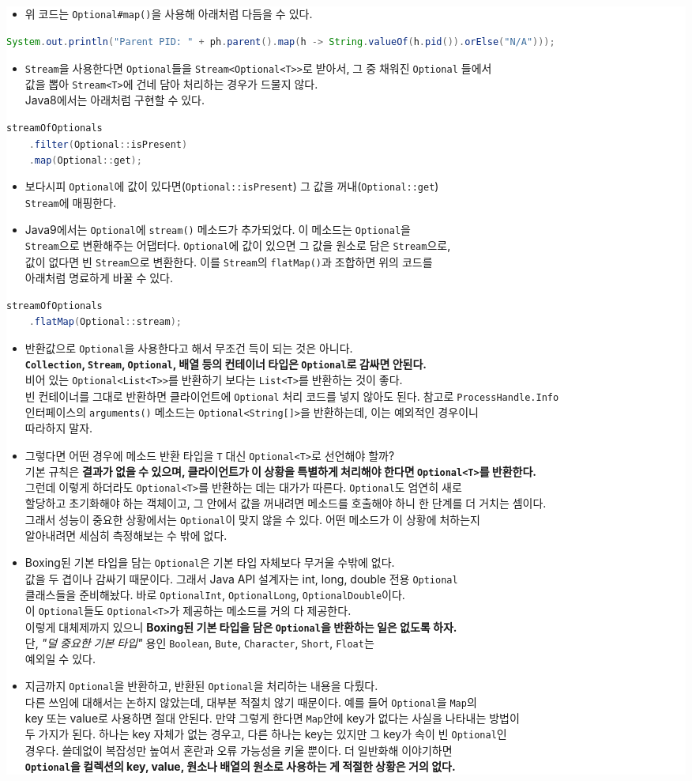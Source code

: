 - 위 코드는 `Optional#map()`을 사용해 아래처럼 다듬을 수 있다.

```java
System.out.println("Parent PID: " + ph.parent().map(h -> String.valueOf(h.pid()).orElse("N/A")));
```

- `Stream`을 사용한다면 `Optional`들을 `Stream<Optional<T>>`로 받아서, 그 중 채워진 `Optional` 들에서  
  값을 뽑아 `Stream<T>`에 건네 담아 처리하는 경우가 드물지 않다.  
  Java8에서는 아래처럼 구현할 수 있다.

```java
streamOfOptionals
    .filter(Optional::isPresent)
    .map(Optional::get);
```

- 보다시피 `Optional`에 값이 있다면(`Optional::isPresent`) 그 값을 꺼내(`Optional::get`)  
  `Stream`에 매핑한다.

- Java9에서는 `Optional`에 `stream()` 메소드가 추가되었다. 이 메소드는 `Optional`을  
  `Stream`으로 변환해주는 어댑터다. `Optional`에 값이 있으면 그 값을 원소로 담은 `Stream`으로,  
  값이 없다면 빈 `Stream`으로 변환한다. 이를 `Stream`의 `flatMap()`과 조합하면 위의 코드를  
  아래처럼 명료하게 바꿀 수 있다.

```java
streamOfOptionals
    .flatMap(Optional::stream);
```

- 반환값으로 `Optional`을 사용한다고 해서 무조건 득이 되는 것은 아니다.  
  **`Collection`, `Stream`, `Optional`, 배열 등의 컨테이너 타입은 `Optional`로 감싸면 안된다.**  
  비어 있는 `Optional<List<T>>`를 반환하기 보다는 `List<T>`를 반환하는 것이 좋다.  
  빈 컨테이너를 그대로 반환하면 클라이언트에 `Optional` 처리 코드를 넣지 않아도 된다. 참고로 `ProcessHandle.Info`  
  인터페이스의 `arguments()` 메소드는 `Optional<String[]>`을 반환하는데, 이는 예외적인 경우이니  
  따라하지 말자.

- 그렇다면 어떤 경우에 메소드 반환 타입을 `T` 대신 `Optional<T>`로 선언해야 할까?  
  기본 규칙은 **결과가 없을 수 있으며, 클라이언트가 이 상황을 특별하게 처리해야 한다면 `Optional<T>`를 반환한다.**  
  그런데 이렇게 하더라도 `Optional<T>`를 반환하는 데는 대가가 따른다. `Optional`도 엄연히 새로  
  할당하고 초기화해야 하는 객체이고, 그 안에서 값을 꺼내려면 메소드를 호출해야 하니 한 단계를 더 거치는 셈이다.  
  그래서 성능이 중요한 상황에서는 `Optional`이 맞지 않을 수 있다. 어떤 메소드가 이 상황에 처하는지  
  알아내려면 세심히 측정해보는 수 밖에 없다.

- Boxing된 기본 타입을 담는 `Optional`은 기본 타입 자체보다 무거울 수밖에 없다.  
  값을 두 겹이나 감싸기 때문이다. 그래서 Java API 설계자는 int, long, double 전용 `Optional`  
  클래스들을 준비해놨다. 바로 `OptionalInt`, `OptionalLong`, `OptionalDouble`이다.  
  이 `Optional`들도 `Optional<T>`가 제공하는 메소드를 거의 다 제공한다.  
  이렇게 대체제까지 있으니 **Boxing된 기본 타입을 담은 `Optional`을 반환하는 일은 없도록 하자.**  
  단, _"덜 중요한 기본 타입"_ 용인 `Boolean`, `Bute`, `Character`, `Short`, `Float`는  
  예외일 수 있다.

- 지금까지 `Optional`을 반환하고, 반환된 `Optional`을 처리하는 내용을 다뤘다.  
  다른 쓰임에 대해서는 논하지 않았는데, 대부분 적절치 않기 때문이다. 예를 들어 `Optional`을 `Map`의  
  key 또는 value로 사용하면 절대 안된다. 만약 그렇게 한다면 `Map`안에 key가 없다는 사실을 나타내는 방법이  
  두 가지가 된다. 하나는 key 자체가 없는 경우고, 다른 하나는 key는 있지만 그 key가 속이 빈 `Optional`인  
  경우다. 쓸데없이 복잡성만 높여서 혼란과 오류 가능성을 키울 뿐이다. 더 일반화해 이야기하면  
  **`Optional`을 컬렉션의 key, value, 원소나 배열의 원소로 사용하는 게 적절한 상황은 거의 없다.**
